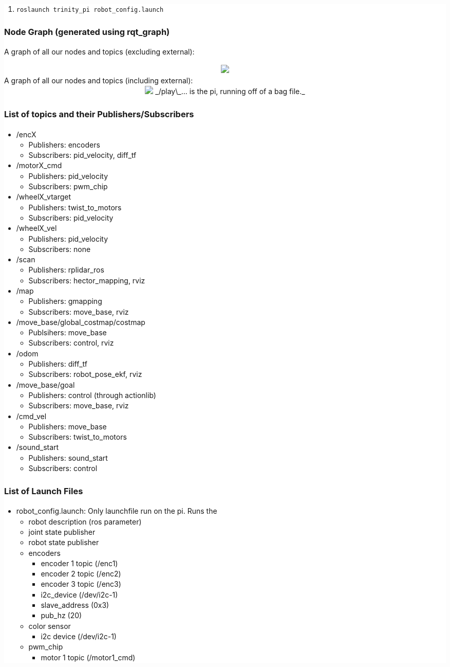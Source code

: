 1. `roslaunch trinity_pi robot_config.launch`

### Node Graph (generated using rqt_graph)
A graph of all our nodes and topics (excluding external):

<center> <img src=/home/lili/trinity2.png width=900></img></center>
A graph of all our nodes and topics (including external): 

<center> <img src=/home/lili/trinity_all.png width=1000></img>
_/play\_... is the pi, running off of a bag file._</center>

### List of topics and their Publishers/Subscribers
* /encX
    * Publishers: encoders
    * Subscribers: pid\_velocity, diff_tf
* /motorX_cmd
    * Publishers: pid_velocity
    * Subscribers: pwm_chip
* /wheelX_vtarget
    * Publishers: twist\_to\_motors
    * Subscribers: pid_velocity
* /wheelX_vel
    * Publishers: pid_velocity
    * Subscribers: none
* /scan
    * Publishers: rplidar_ros
    * Subscribers: hector_mapping, rviz
* /map
    * Publishers: gmapping
    * Subscribers: move_base, rviz
* /move\_base/global_costmap/costmap
    * Publsihers: move_base
    * Subscribers: control, rviz
* /odom
    * Publishers: diff_tf
    * Subscribers: robot\_pose\_ekf, rviz
* /move_base/goal
    * Publishers: control (through actionlib)
    * Subscribers: move_base, rviz
* /cmd_vel
    * Publishers: move_base
    * Subscribers: twist\_to\_motors
* /sound_start
    * Publishers: sound_start
    * Subscribers: control

### List of Launch Files

* robot_config.launch: Only launchfile run on the pi. Runs the
	- robot description (ros parameter)
	- joint state publisher
	- robot state publisher
	- encoders
		- encoder 1 topic (/enc1)
		- encoder 2 topic (/enc2)
		- encoder 3 topic (/enc3)
		- i2c_device (/dev/i2c-1)
		- slave_address (0x3)
		- pub_hz (20)
	- color sensor
		- i2c device (/dev/i2c-1)
	- pwm_chip
		- motor 1 topic (/motor1_cmd)